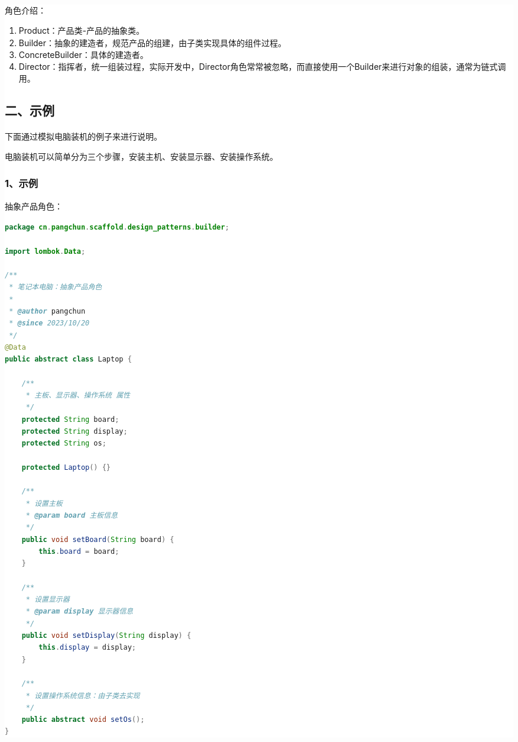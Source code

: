 角色介绍：

1. Product：产品类-产品的抽象类。
2. Builder：抽象的建造者，规范产品的组建，由子类实现具体的组件过程。
3. ConcreteBuilder：具体的建造者。
4. Director：指挥者，统一组装过程，实际开发中，Director角色常常被忽略，而直接使用一个Builder来进行对象的组装，通常为链式调用。



## 二、示例

下面通过模拟电脑装机的例子来进行说明。

电脑装机可以简单分为三个步骤，安装主机、安装显示器、安装操作系统。



### 1、示例

抽象产品角色：

```java
package cn.pangchun.scaffold.design_patterns.builder;

import lombok.Data;

/**
 * 笔记本电脑：抽象产品角色
 *
 * @author pangchun
 * @since 2023/10/20
 */
@Data
public abstract class Laptop {

    /**
     * 主板、显示器、操作系统 属性
     */
    protected String board;
    protected String display;
    protected String os;

    protected Laptop() {}

    /**
     * 设置主板
     * @param board 主板信息
     */
    public void setBoard(String board) {
        this.board = board;
    }

    /**
     * 设置显示器
     * @param display 显示器信息
     */
    public void setDisplay(String display) {
        this.display = display;
    }

    /**
     * 设置操作系统信息：由子类去实现
     */
    public abstract void setOs();
}
```

